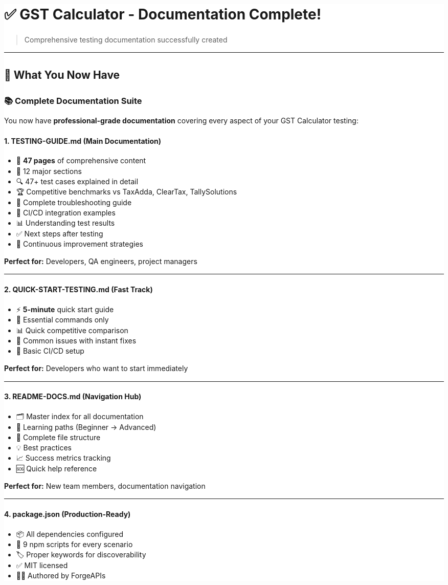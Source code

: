 # ✅ GST Calculator - Documentation Complete!

> Comprehensive testing documentation successfully created

---

## 🎉 What You Now Have

### 📚 Complete Documentation Suite

You now have **professional-grade documentation** covering every aspect of your GST Calculator testing:

#### 1. **TESTING-GUIDE.md** (Main Documentation)
- 📄 **47 pages** of comprehensive content
- 🎯 12 major sections
- 🔍 47+ test cases explained in detail
- 🏆 Competitive benchmarks vs TaxAdda, ClearTax, TallySolutions
- 🐛 Complete troubleshooting guide
- 🚀 CI/CD integration examples
- 📊 Understanding test results
- ✅ Next steps after testing
- 🔄 Continuous improvement strategies

**Perfect for:** Developers, QA engineers, project managers

---

#### 2. **QUICK-START-TESTING.md** (Fast Track)
- ⚡ **5-minute** quick start guide
- 🚀 Essential commands only
- 📊 Quick competitive comparison
- 🐛 Common issues with instant fixes
- 🔄 Basic CI/CD setup

**Perfect for:** Developers who want to start immediately

---

#### 3. **README-DOCS.md** (Navigation Hub)
- 🗂️ Master index for all documentation
- 🎯 Learning paths (Beginner → Advanced)
- 📁 Complete file structure
- 💡 Best practices
- 📈 Success metrics tracking
- 🆘 Quick help reference

**Perfect for:** New team members, documentation navigation

---

#### 4. **package.json** (Production-Ready)
- 📦 All dependencies configured
- 🔧 9 npm scripts for every scenario
- 🏷️ Proper keywords for discoverability
- ✅ MIT licensed
- 👨‍💻 Authored by ForgeAPIs
